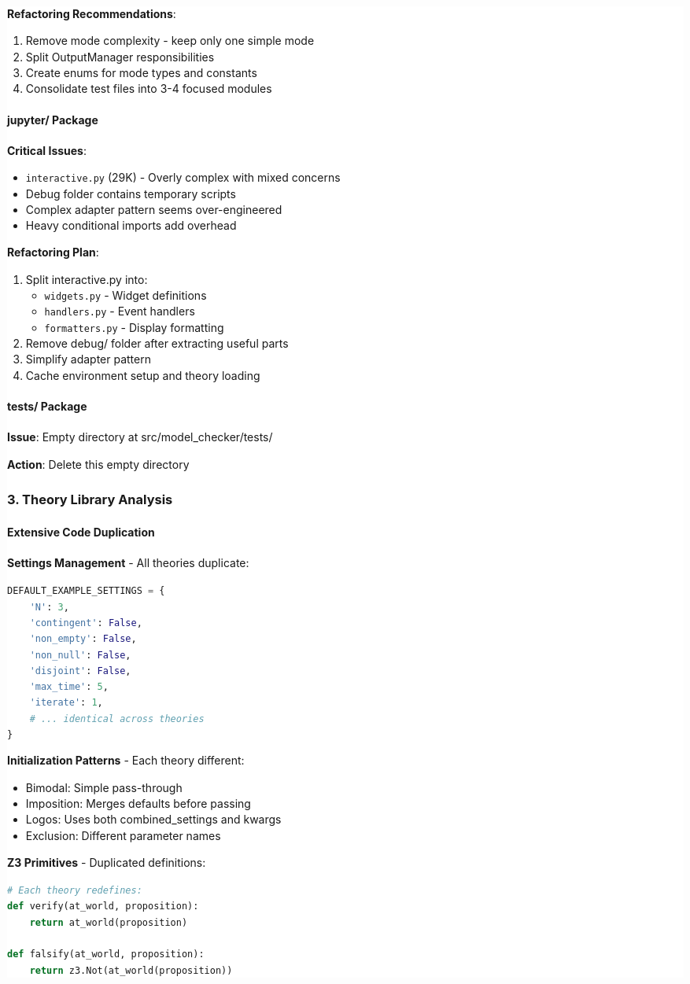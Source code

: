 **Refactoring Recommendations**:
1. Remove mode complexity - keep only one simple mode
2. Split OutputManager responsibilities
3. Create enums for mode types and constants
4. Consolidate test files into 3-4 focused modules

#### jupyter/ Package

**Critical Issues**:
- `interactive.py` (29K) - Overly complex with mixed concerns
- Debug folder contains temporary scripts
- Complex adapter pattern seems over-engineered
- Heavy conditional imports add overhead

**Refactoring Plan**:
1. Split interactive.py into:
   - `widgets.py` - Widget definitions
   - `handlers.py` - Event handlers
   - `formatters.py` - Display formatting
2. Remove debug/ folder after extracting useful parts
3. Simplify adapter pattern
4. Cache environment setup and theory loading

#### tests/ Package

**Issue**: Empty directory at src/model_checker/tests/

**Action**: Delete this empty directory

### 3. Theory Library Analysis

#### Extensive Code Duplication

**Settings Management** - All theories duplicate:
```python
DEFAULT_EXAMPLE_SETTINGS = {
    'N': 3,
    'contingent': False,
    'non_empty': False,
    'non_null': False,
    'disjoint': False,
    'max_time': 5,
    'iterate': 1,
    # ... identical across theories
}
```

**Initialization Patterns** - Each theory different:
- Bimodal: Simple pass-through
- Imposition: Merges defaults before passing
- Logos: Uses both combined_settings and kwargs
- Exclusion: Different parameter names

**Z3 Primitives** - Duplicated definitions:
```python
# Each theory redefines:
def verify(at_world, proposition):
    return at_world(proposition)

def falsify(at_world, proposition):  
    return z3.Not(at_world(proposition))
```
